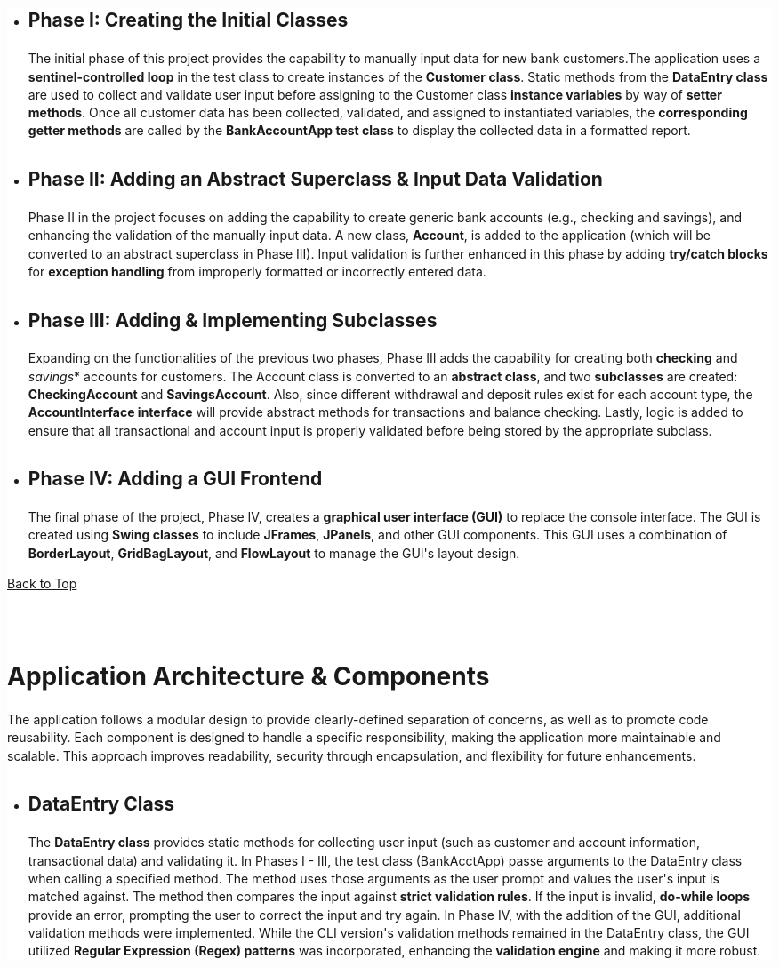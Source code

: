 -   ## Phase I: Creating the Initial Classes 
    The initial phase of this project provides the capability to manually input data for new bank customers.The application uses a **sentinel-controlled loop** in the test class to create instances of the **Customer class**. Static methods from the **DataEntry class** are used to collect and validate user input before assigning to the Customer class **instance variables** by way of **setter methods**. Once all customer data has been collected, validated, and assigned to instantiated variables, the **corresponding getter methods** are called by the **BankAccountApp test class** to display the collected data in a formatted report.

-   ## Phase II: Adding an Abstract Superclass & Input Data Validation
    Phase II in the project focuses on adding the capability to create generic bank accounts (e.g., checking and savings), and enhancing the validation of the manually input data. A new class, **Account**, is added to the application (which will be converted to an abstract superclass in Phase III). Input validation is further enhanced in this phase by adding **try/catch blocks** for **exception handling** from improperly formatted or incorrectly entered data.

-   ## Phase III: Adding & Implementing Subclasses
    Expanding on the functionalities of the previous two phases, Phase III adds the capability for creating both **checking** and *savings** accounts for customers. The Account class is converted to an **abstract class**, and two **subclasses** are created: **CheckingAccount** and **SavingsAccount**. Also, since different withdrawal and deposit rules exist for each account type, the **AccountInterface interface** will provide abstract methods for transactions and balance checking. Lastly, logic is added to ensure that all transactional and account input is properly validated before being stored by the appropriate subclass.

-   ## Phase IV: Adding a GUI Frontend
    The final phase of the project, Phase IV, creates a **graphical user interface (GUI)** to replace the console interface. The GUI is created using **Swing classes** to include **JFrames**, **JPanels**, and other GUI components. This GUI uses a combination of **BorderLayout**, **GridBagLayout**, and **FlowLayout** to manage the GUI's layout design.

[Back to Top](#table-of-contents)

<br>

# Application Architecture & Components
The application follows a modular design to provide clearly-defined separation of concerns, as well as to promote code reusability. Each component is designed to handle a specific responsibility, making the application more maintainable and scalable. This approach improves readability, security through encapsulation, and flexibility for future enhancements.

-   ## DataEntry Class
    The **DataEntry class** provides static methods for collecting user input (such as customer and account information, transactional data) and validating it. In Phases I - III, the test class (BankAcctApp) passe arguments to the DataEntry class when calling a specified method. The method uses those arguments as the user prompt and values the user's input is matched against. The method then compares the input against **strict validation rules**. If the input is invalid, **do-while loops** provide an error, prompting the user to correct the input and try again.
    In Phase IV, with the addition of the GUI, additional validation methods were implemented. While the CLI version's validation methods remained in the DataEntry class, the GUI utilized **Regular Expression (Regex) patterns** was incorporated, enhancing the **validation engine** and making it more robust.
